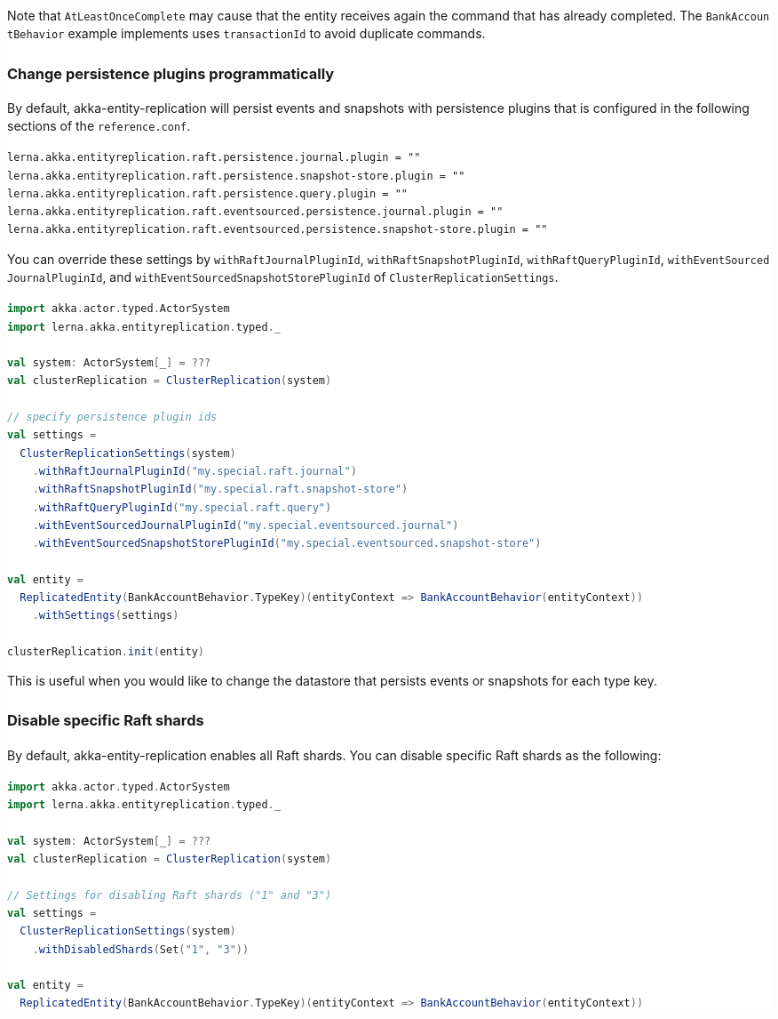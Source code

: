 Note that `AtLeastOnceComplete` may cause that the entity receives again the command that has already completed.
The `BankAccountBehavior` example implements uses `transactionId` to avoid duplicate commands.

### Change persistence plugins programmatically

By default, akka-entity-replication will persist events and snapshots with persistence plugins that is configured in the following sections of the `reference.conf`.

```hocon
lerna.akka.entityreplication.raft.persistence.journal.plugin = ""
lerna.akka.entityreplication.raft.persistence.snapshot-store.plugin = ""
lerna.akka.entityreplication.raft.persistence.query.plugin = ""
lerna.akka.entityreplication.raft.eventsourced.persistence.journal.plugin = ""
lerna.akka.entityreplication.raft.eventsourced.persistence.snapshot-store.plugin = ""
```

You can override these settings by `withRaftJournalPluginId`, `withRaftSnapshotPluginId`, `withRaftQueryPluginId`, `withEventSourcedJournalPluginId`, and `withEventSourcedSnapshotStorePluginId`
of `ClusterReplicationSettings`.

```scala
import akka.actor.typed.ActorSystem
import lerna.akka.entityreplication.typed._

val system: ActorSystem[_] = ???
val clusterReplication = ClusterReplication(system)

// specify persistence plugin ids
val settings =
  ClusterReplicationSettings(system)
    .withRaftJournalPluginId("my.special.raft.journal")
    .withRaftSnapshotPluginId("my.special.raft.snapshot-store")
    .withRaftQueryPluginId("my.special.raft.query")
    .withEventSourcedJournalPluginId("my.special.eventsourced.journal")
    .withEventSourcedSnapshotStorePluginId("my.special.eventsourced.snapshot-store")

val entity = 
  ReplicatedEntity(BankAccountBehavior.TypeKey)(entityContext => BankAccountBehavior(entityContext))
    .withSettings(settings)
    
clusterReplication.init(entity)
```

This is useful when you would like to change the datastore that persists events or snapshots for each type key.

### Disable specific Raft shards

By default, akka-entity-replication enables all Raft shards. You can disable specific Raft shards as the following:
```scala
import akka.actor.typed.ActorSystem
import lerna.akka.entityreplication.typed._

val system: ActorSystem[_] = ???
val clusterReplication = ClusterReplication(system)

// Settings for disabling Raft shards ("1" and "3")
val settings =
  ClusterReplicationSettings(system)
    .withDisabledShards(Set("1", "3"))

val entity = 
  ReplicatedEntity(BankAccountBehavior.TypeKey)(entityContext => BankAccountBehavior(entityContext))
```